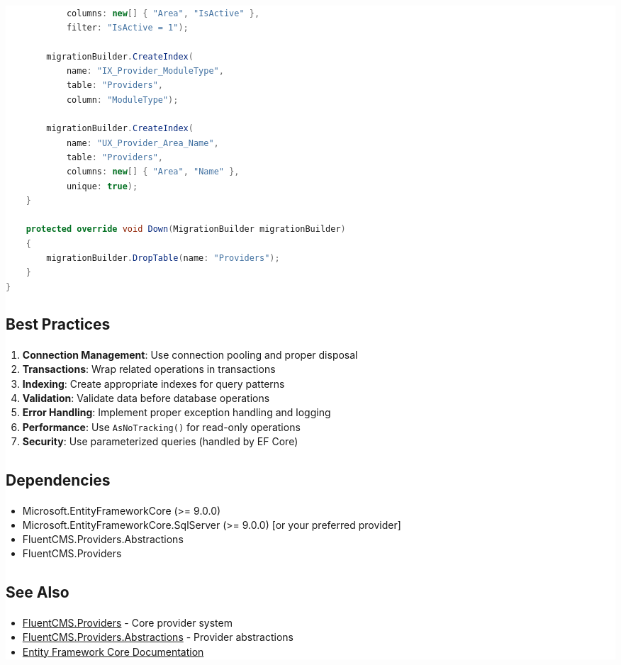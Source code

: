 ```csharp
            columns: new[] { "Area", "IsActive" },
            filter: "IsActive = 1");

        migrationBuilder.CreateIndex(
            name: "IX_Provider_ModuleType",
            table: "Providers",
            column: "ModuleType");

        migrationBuilder.CreateIndex(
            name: "UX_Provider_Area_Name",
            table: "Providers",
            columns: new[] { "Area", "Name" },
            unique: true);
    }

    protected override void Down(MigrationBuilder migrationBuilder)
    {
        migrationBuilder.DropTable(name: "Providers");
    }
}
```

## Best Practices

1. **Connection Management**: Use connection pooling and proper disposal
2. **Transactions**: Wrap related operations in transactions
3. **Indexing**: Create appropriate indexes for query patterns
4. **Validation**: Validate data before database operations
5. **Error Handling**: Implement proper exception handling and logging
6. **Performance**: Use `AsNoTracking()` for read-only operations
7. **Security**: Use parameterized queries (handled by EF Core)

## Dependencies

- Microsoft.EntityFrameworkCore (>= 9.0.0)
- Microsoft.EntityFrameworkCore.SqlServer (>= 9.0.0) [or your preferred provider]
- FluentCMS.Providers.Abstractions
- FluentCMS.Providers

## See Also

- [FluentCMS.Providers](../FluentCMS.Providers/README.md) - Core provider system
- [FluentCMS.Providers.Abstractions](../FluentCMS.Providers.Abstractions/README.md) - Provider abstractions
- [Entity Framework Core Documentation](https://docs.microsoft.com/en-us/ef/core/)
